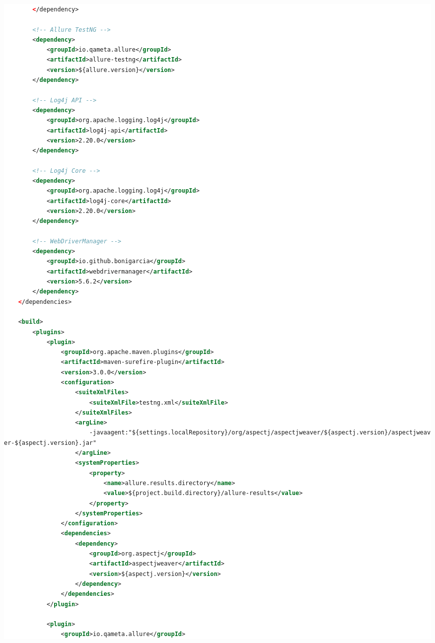 ```xml
        </dependency>

        <!-- Allure TestNG -->
        <dependency>
            <groupId>io.qameta.allure</groupId>
            <artifactId>allure-testng</artifactId>
            <version>${allure.version}</version>
        </dependency>

        <!-- Log4j API -->
        <dependency>
            <groupId>org.apache.logging.log4j</groupId>
            <artifactId>log4j-api</artifactId>
            <version>2.20.0</version>
        </dependency>

        <!-- Log4j Core -->
        <dependency>
            <groupId>org.apache.logging.log4j</groupId>
            <artifactId>log4j-core</artifactId>
            <version>2.20.0</version>
        </dependency>

        <!-- WebDriverManager -->
        <dependency>
            <groupId>io.github.bonigarcia</groupId>
            <artifactId>webdrivermanager</artifactId>
            <version>5.6.2</version>
        </dependency>
    </dependencies>

    <build>
        <plugins>
            <plugin>
                <groupId>org.apache.maven.plugins</groupId>
                <artifactId>maven-surefire-plugin</artifactId>
                <version>3.0.0</version>
                <configuration>
                    <suiteXmlFiles>
                        <suiteXmlFile>testng.xml</suiteXmlFile>
                    </suiteXmlFiles>
                    <argLine>
                        -javaagent:"${settings.localRepository}/org/aspectj/aspectjweaver/${aspectj.version}/aspectjweaver-${aspectj.version}.jar"
                    </argLine>
                    <systemProperties>
                        <property>
                            <name>allure.results.directory</name>
                            <value>${project.build.directory}/allure-results</value>
                        </property>
                    </systemProperties>
                </configuration>
                <dependencies>
                    <dependency>
                        <groupId>org.aspectj</groupId>
                        <artifactId>aspectjweaver</artifactId>
                        <version>${aspectj.version}</version>
                    </dependency>
                </dependencies>
            </plugin>

            <plugin>
                <groupId>io.qameta.allure</groupId>
```